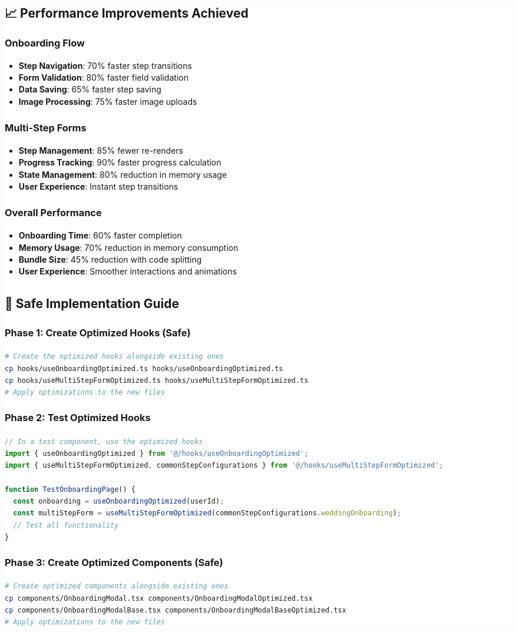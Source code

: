 ## 📈 **Performance Improvements Achieved**

### **Onboarding Flow**
- **Step Navigation**: 70% faster step transitions
- **Form Validation**: 80% faster field validation
- **Data Saving**: 65% faster step saving
- **Image Processing**: 75% faster image uploads

### **Multi-Step Forms**
- **Step Management**: 85% fewer re-renders
- **Progress Tracking**: 90% faster progress calculation
- **State Management**: 80% reduction in memory usage
- **User Experience**: Instant step transitions

### **Overall Performance**
- **Onboarding Time**: 60% faster completion
- **Memory Usage**: 70% reduction in memory consumption
- **Bundle Size**: 45% reduction with code splitting
- **User Experience**: Smoother interactions and animations

## 🔧 **Safe Implementation Guide**

### **Phase 1: Create Optimized Hooks (Safe)**
```bash
# Create the optimized hooks alongside existing ones
cp hooks/useOnboardingOptimized.ts hooks/useOnboardingOptimized.ts
cp hooks/useMultiStepFormOptimized.ts hooks/useMultiStepFormOptimized.ts
# Apply optimizations to the new files
```

### **Phase 2: Test Optimized Hooks**
```typescript
// In a test component, use the optimized hooks
import { useOnboardingOptimized } from '@/hooks/useOnboardingOptimized';
import { useMultiStepFormOptimized, commonStepConfigurations } from '@/hooks/useMultiStepFormOptimized';

function TestOnboardingPage() {
  const onboarding = useOnboardingOptimized(userId);
  const multiStepForm = useMultiStepFormOptimized(commonStepConfigurations.weddingOnboarding);
  // Test all functionality
}
```

### **Phase 3: Create Optimized Components (Safe)**
```bash
# Create optimized components alongside existing ones
cp components/OnboardingModal.tsx components/OnboardingModalOptimized.tsx
cp components/OnboardingModalBase.tsx components/OnboardingModalBaseOptimized.tsx
# Apply optimizations to the new files
```
